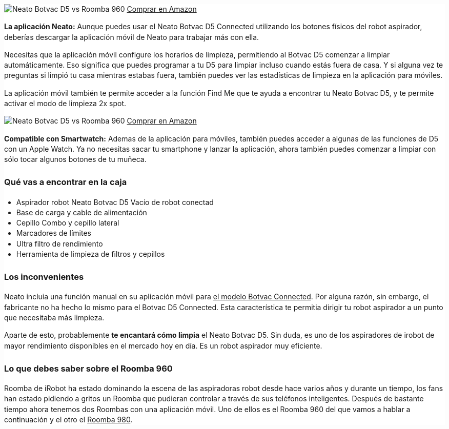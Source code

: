 <div class="text-center">
  <img src="{{ site.url }}/assets/img/Neato-botvac-D5/Neato-Botvac-D5-Connected-Lifestyle-Carpet-Top-Front.jpg" width="600" height="auto" alt="Neato Botvac D5 vs Roomba 960">
  <a class="button" href="https://www.amazon.es/Neato-Robotics-Botvac-D502-navegaci%C3%B3n/dp/B01KV1C1D6/ref=as_li_ss_tl?ie=UTF8&qid=1498292006&sr=8-1&keywords=Neato+Botvac+D5&linkCode=ll1&tag=lasaspirad-21&linkId=7fb4f14ef1ae27959bb8e66ff2295c4f">Comprar en Amazon</a>
</div>

**La aplicación Neato:** Aunque puedes usar el Neato Botvac D5 Connected utilizando los botones físicos del robot aspirador, deberías descargar la aplicación móvil de Neato para trabajar más con ella.

Necesitas que la aplicación móvil configure los horarios de limpieza, permitiendo al Botvac D5 comenzar a limpiar automáticamente. Eso significa que puedes programar a tu D5 para limpiar incluso cuando estás fuera de casa. Y si alguna vez te preguntas si limpió tu casa mientras estabas fuera, también puedes ver las estadísticas de limpieza en la aplicación para móviles.

La aplicación móvil también te permite acceder a la función Find Me que te ayuda a encontrar tu Neato Botvac D5, y te permite activar el modo de limpieza 2x spot.

<div class="text-center">
  <img src="{{ site.url }}/assets/img/Neato-botvac-D5/Neato-Botvac-D5-Connected-App.jpg" width="500" height="auto" alt="Neato Botvac D5 vs Roomba 960">
  <a class="button" href="https://www.amazon.es/Neato-Robotics-Botvac-D502-navegaci%C3%B3n/dp/B01KV1C1D6/ref=as_li_ss_tl?ie=UTF8&qid=1498292006&sr=8-1&keywords=Neato+Botvac+D5&linkCode=ll1&tag=lasaspirad-21&linkId=7fb4f14ef1ae27959bb8e66ff2295c4f">Comprar en Amazon</a>
</div>

**Compatible con Smartwatch:** Ademas de la aplicación para móviles, también puedes acceder a algunas de las funciones de D5 con un Apple Watch. Ya no necesitas sacar tu smartphone y lanzar la aplicación, ahora también puedes comenzar a limpiar con sólo tocar algunos botones de tu muñeca.

### Qué vas a encontrar en la caja

- Aspirador robot Neato Botvac D5 Vacío de robot conectad
- Base de carga y cable de alimentación
- Cepillo Combo y cepillo lateral
- Marcadores de límites
- Ultra filtro de rendimiento
- Herramienta de limpieza de filtros y cepillos

### Los inconvenientes

Neato incluia una función manual en su aplicación móvil para [el modelo Botvac Connected](http://www.lasaspiradoras.com/test-neato-robotics-connected/). Por alguna razón, sin embargo, el fabricante no ha hecho lo mismo para el Botvac D5 Connected. Esta característica te permitia dirigir tu robot aspirador a un punto que necesitaba más limpieza.

Aparte de esto, probablemente **te encantará cómo limpia** el Neato Botvac D5. Sin duda, es uno de los aspiradores de irobot de mayor rendimiento disponibles en el mercado hoy en día. Es un robot aspirador muy eficiente.

### Lo que debes saber sobre el Roomba 960

Roomba de iRobot ha estado dominando la escena de las aspiradoras robot desde hace varios años y durante un tiempo, los fans han estado pidiendo a gritos un Roomba que pudieran controlar a través de sus teléfonos inteligentes. Después de bastante tiempo ahora tenemos dos Roombas con una aplicación móvil. Uno de ellos es el Roomba 960 del que vamos a hablar a continuación y el otro el [Roomba 980](http://www.lasaspiradoras.com/test-iRobot-roomba-980/).
